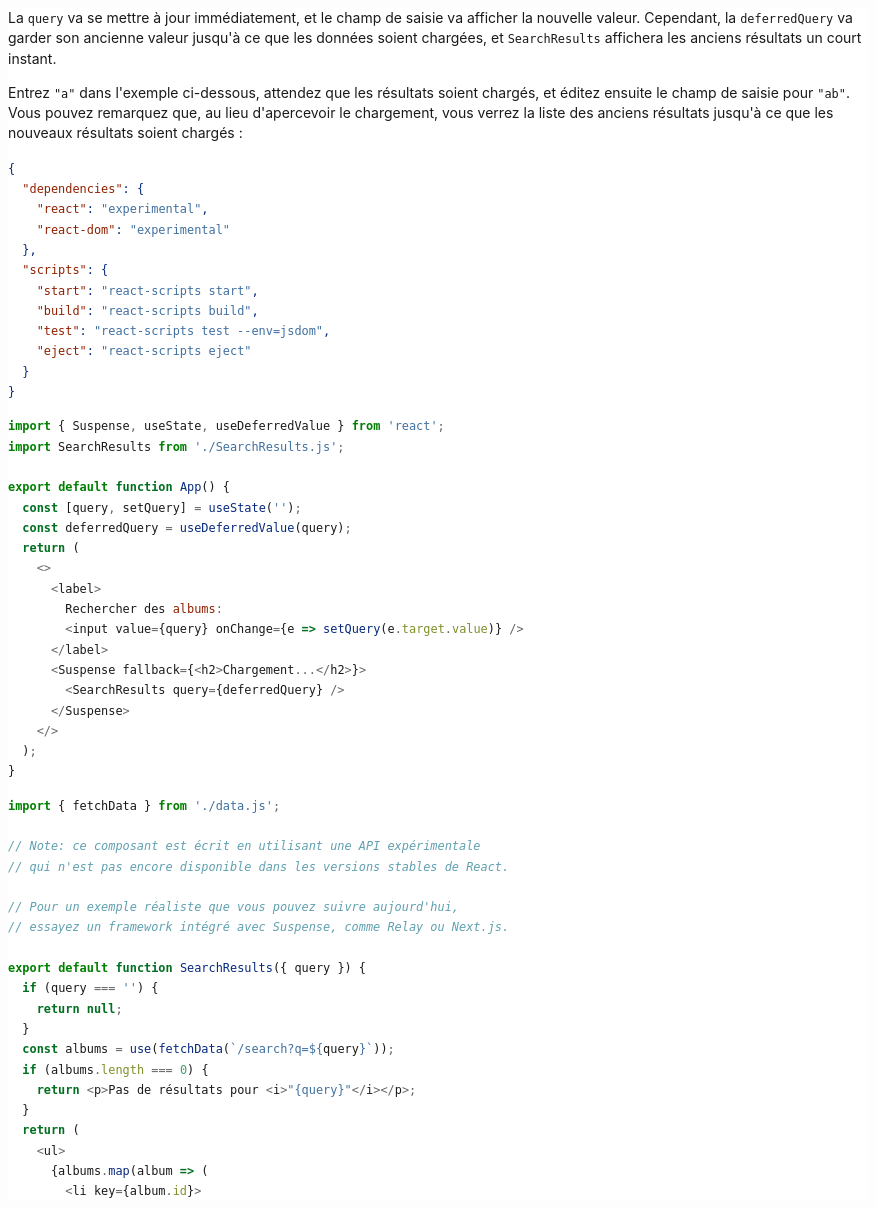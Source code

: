 La `query` va se mettre à jour immédiatement, et le champ de saisie va afficher la nouvelle valeur. Cependant, la `deferredQuery` va garder son ancienne valeur jusqu'à ce que les données soient chargées, et `SearchResults` affichera les anciens résultats un court instant. 

Entrez `"a"` dans l'exemple ci-dessous, attendez que les résultats soient chargés, et éditez ensuite le champ de saisie pour `"ab"`. Vous pouvez remarquez que, au lieu d'apercevoir le chargement, vous verrez la liste des anciens résultats jusqu'à ce que les nouveaux résultats soient chargés :

<Sandpack>

```json package.json hidden
{
  "dependencies": {
    "react": "experimental",
    "react-dom": "experimental"
  },
  "scripts": {
    "start": "react-scripts start",
    "build": "react-scripts build",
    "test": "react-scripts test --env=jsdom",
    "eject": "react-scripts eject"
  }
}
```

```js App.js
import { Suspense, useState, useDeferredValue } from 'react';
import SearchResults from './SearchResults.js';

export default function App() {
  const [query, setQuery] = useState('');
  const deferredQuery = useDeferredValue(query);
  return (
    <>
      <label>
        Rechercher des albums:
        <input value={query} onChange={e => setQuery(e.target.value)} />
      </label>
      <Suspense fallback={<h2>Chargement...</h2>}>
        <SearchResults query={deferredQuery} />
      </Suspense>
    </>
  );
}
```

```js SearchResults.js hidden
import { fetchData } from './data.js';

// Note: ce composant est écrit en utilisant une API expérimentale
// qui n'est pas encore disponible dans les versions stables de React.

// Pour un exemple réaliste que vous pouvez suivre aujourd'hui, 
// essayez un framework intégré avec Suspense, comme Relay ou Next.js.

export default function SearchResults({ query }) {
  if (query === '') {
    return null;
  }
  const albums = use(fetchData(`/search?q=${query}`));
  if (albums.length === 0) {
    return <p>Pas de résultats pour <i>"{query}"</i></p>;
  }
  return (
    <ul>
      {albums.map(album => (
        <li key={album.id}>
```